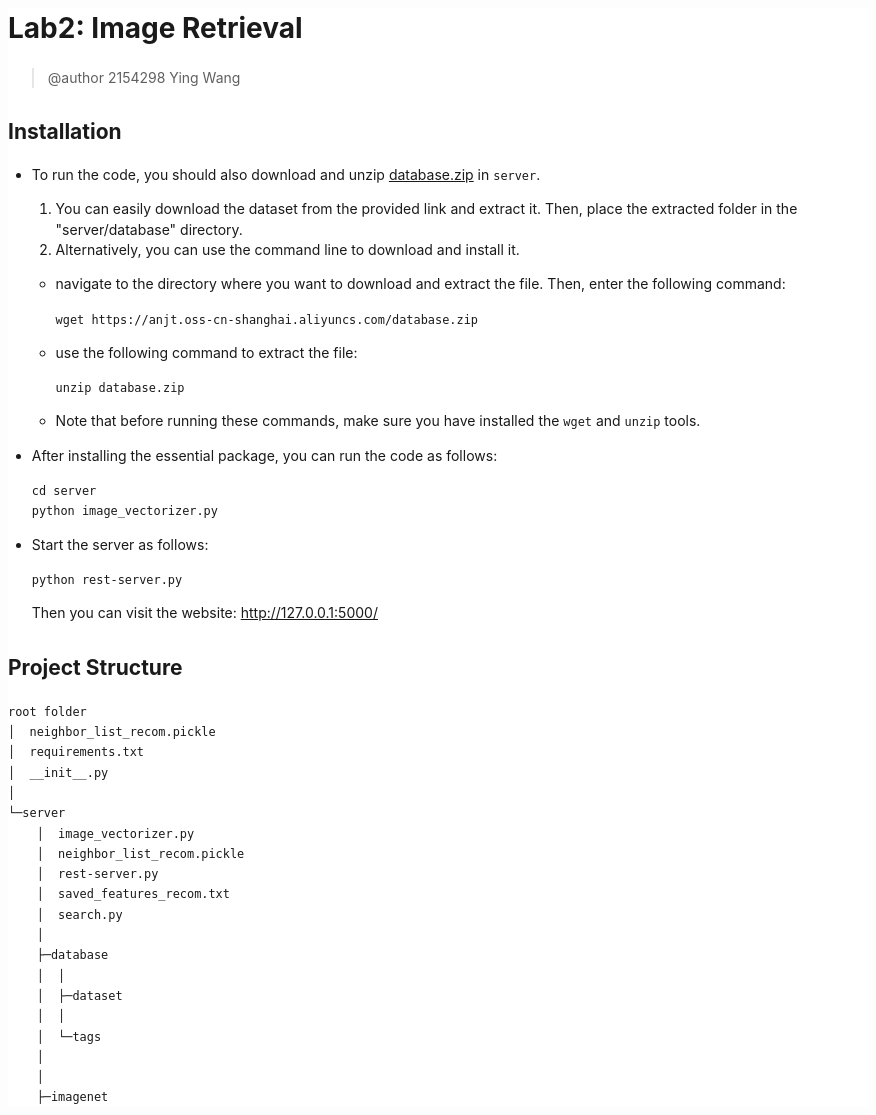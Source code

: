 # Lab2: Image Retrieval

> @author 2154298 Ying Wang

## Installation

- To run the code, you should also download and unzip [database.zip](https://anjt.oss-cn-shanghai.aliyuncs.com/database.zip) in `server`.

    1. You can easily download the dataset from the provided link and extract it. Then, place the extracted folder in the "server/database"  directory.
    2. Alternatively, you can use the command line to download and install it.

    - navigate to the directory where you want to download and extract the file. Then, enter the following command:

      ```
      wget https://anjt.oss-cn-shanghai.aliyuncs.com/database.zip
      ```

    - use the following command to extract the file:

      ```
      unzip database.zip
      ```

    -  Note that before running these commands, make sure you have installed the `wget` and `unzip` tools.

- After installing the essential package, you can run the code as follows:

    ```shell
    cd server
    python image_vectorizer.py
    ```

- Start the server as follows:

  ```shell
  python rest-server.py
  ```
  
  Then you can visit the website: http://127.0.0.1:5000/
  

## Project Structure

```
root folder
│  neighbor_list_recom.pickle
│  requirements.txt
│  __init__.py
│          
└─server
    │  image_vectorizer.py
    │  neighbor_list_recom.pickle
    │  rest-server.py
    │  saved_features_recom.txt
    │  search.py
    │  
    ├─database
    │  │  
    │  ├─dataset
    │  │      
    │  └─tags
    │          
    │              
    ├─imagenet
```